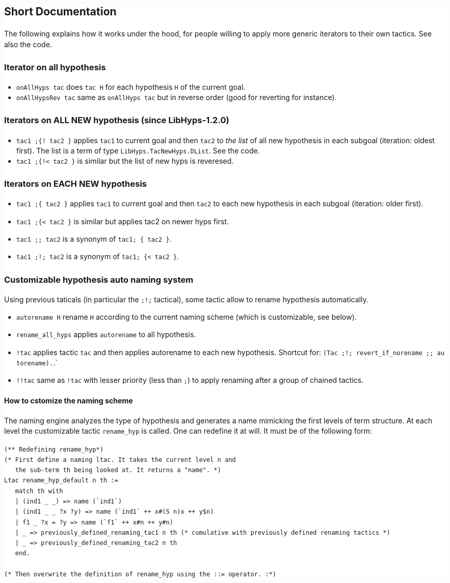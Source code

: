 ## Short Documentation

The following explains how it works under the hood, for people willing
to apply more generic iterators to their own tactics. See also the code.
  
### Iterator on all hypothesis

  + `onAllHyps tac` does `tac H` for each hypothesis `H` of the current goal.
  + `onAllHypsRev tac` same as `onAllHyps tac` but in reverse order
    (good for reverting for instance).


### Iterators on ALL NEW hypothesis (since LibHyps-1.2.0)

  + `tac1 ;{! tac2 }` applies `tac1` to current goal and then `tac2`
    to *the list* of all new hypothesis in each subgoal (iteration:
    oldest first).
    The list is a term of type `LibHyps.TacNewHyps.DList`. See the code.
  + `tac1 ;{!< tac2 }` is similar but the list of new hyps is reveresed.

### Iterators on EACH NEW hypothesis

  + `tac1 ;{ tac2 }` applies `tac1` to current goal and then `tac2` to
    each new hypothesis in each subgoal (iteration: older first).
  + `tac1 ;{< tac2 }` is similar but applies tac2 on newer hyps first.

  + `tac1 ;; tac2` is a synonym of `tac1; { tac2 }`.
  + `tac1 ;!; tac2` is a synonym of `tac1; {< tac2 }`.

### Customizable hypothesis auto naming system

Using previous taticals (in particular the `;!;` tactical), some
tactic allow to rename hypothesis automatically.

- `autorename H` rename `H` according to the current naming scheme
  (which is customizable, see below).

- `rename_all_hyps` applies `autorename` to all hypothesis.

- `!tac` applies tactic `tac` and then applies autorename to each new
  hypothesis. Shortcut for: `(Tac ;!; revert_if_norename ;;
  autorename).`.`

- `!!tac` same as `!tac` with lesser priority (less than `;`) to apply
  renaming after a group of chained tactics.

#### How to cstomize the naming scheme

The naming engine analyzes the type of hypothesis and generates a name
mimicking the first levels of term structure. At each level the
customizable tactic `rename_hyp` is called. One can redefine it at
will. It must be of the following form:

```coq
(** Redefining rename_hyp*)
(* First define a naming ltac. It takes the current level n and
   the sub-term th being looked at. It returns a "name". *)
Ltac rename_hyp_default n th :=
   match th with
   | (ind1 _ _) => name (`ind1`)
   | (ind1 _ _ ?x ?y) => name (`ind1` ++ x#(S n)x ++ y$n)
   | f1 _ ?x = ?y => name (`f1` ++ x#n ++ y#n)
   | _ => previously_defined_renaming_tac1 n th (* cumulative with previously defined renaming tactics *)
   | _ => previously_defined_renaming_tac2 n th
   end.

(* Then overwrite the definition of rename_hyp using the ::= operator. :*)
```